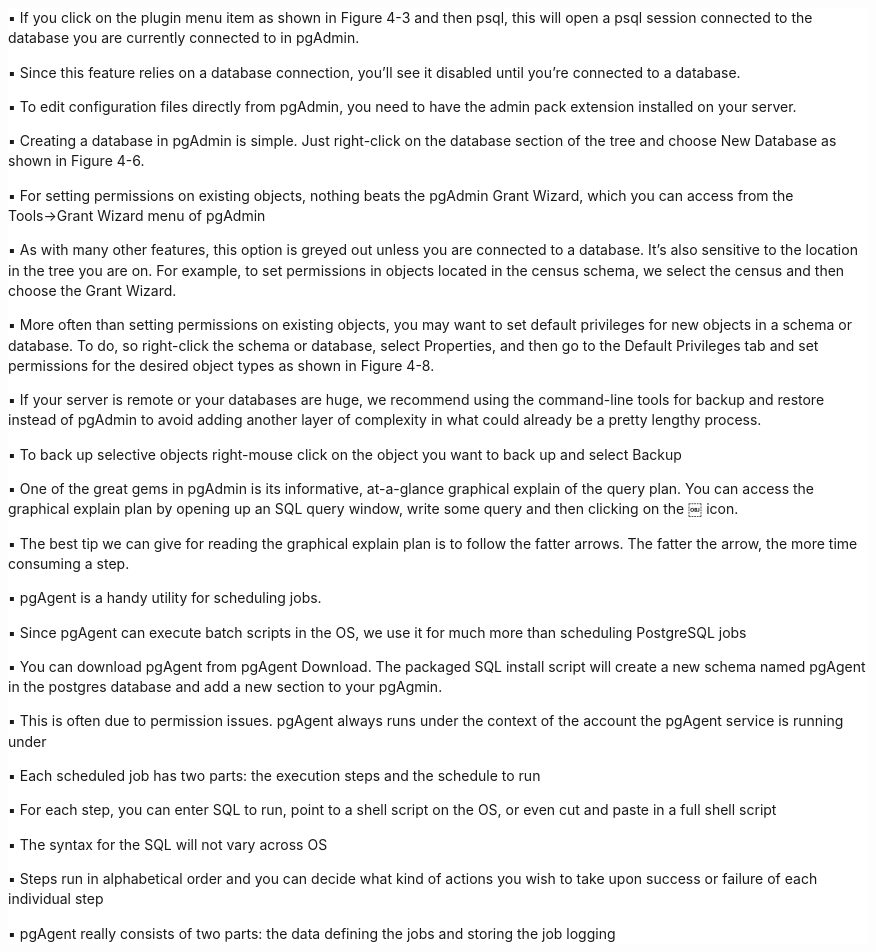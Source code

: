 ▪ If you click on the plugin menu item as shown in Figure 4-3 and then psql, this will open a psql session connected to the database you are currently connected to in pgAdmin.

▪ Since this feature relies on a database connection, you’ll see it disabled until you’re connected to a database.

▪ To edit configuration files directly from pgAdmin, you need to have the admin pack extension installed on your server.

▪ Creating a database in pgAdmin is simple. Just right-click on the database section of the tree and choose New Database as shown in Figure 4-6.

▪ For setting permissions on existing objects, nothing beats the pgAdmin Grant Wizard, which you can access from the Tools→Grant Wizard menu of pgAdmin

▪ As with many other features, this option is greyed out unless you are connected to a database. It’s also sensitive to the location in the tree you are on. For example, to set permissions in objects located in the census schema, we select the census and then choose the Grant Wizard.

▪ More often than setting permissions on existing objects, you may want to set default privileges for new objects in a schema or database. To do, so right-click the schema or database, select Properties, and then go to the Default Privileges
tab and set permissions for the desired object types as shown in Figure 4-8.

▪ If your server is remote or your databases are huge, we recommend using the command-line tools for backup and restore instead of pgAdmin to avoid adding another layer of complexity in what could already be a pretty lengthy process.

▪ To back up selective objects right-mouse click on the object you want to back up and select Backup

▪ One of the great gems in pgAdmin is its informative, at-a-glance graphical explain of the query plan. You can access the graphical explain plan by opening up an SQL query window, write some query and then clicking on the ￼ icon.

▪ The best tip we can give for reading the graphical explain plan is to follow the fatter arrows. The fatter the arrow, the more time consuming a step.

▪ pgAgent is a handy utility for scheduling jobs.

▪ Since pgAgent can execute batch scripts in the OS, we use it for much more than scheduling PostgreSQL jobs

▪ You can download pgAgent from pgAgent Download. The packaged SQL install script will create a new schema named pgAgent in the postgres database and add a new section to your pgAgmin.

▪ This is often due to permission issues. pgAgent always runs under the context of the account the pgAgent service is running under

▪ Each scheduled job has two parts: the execution steps and the schedule to run

▪ For each step, you can enter SQL to run, point to a shell script on the OS, or even cut and paste in a full shell script

▪ The syntax for the SQL will not vary across OS

▪ Steps run in alphabetical order and you can decide what kind of actions you wish to take upon success or failure of each individual step

▪ pgAgent really consists of two parts: the data defining the jobs and storing the job logging
